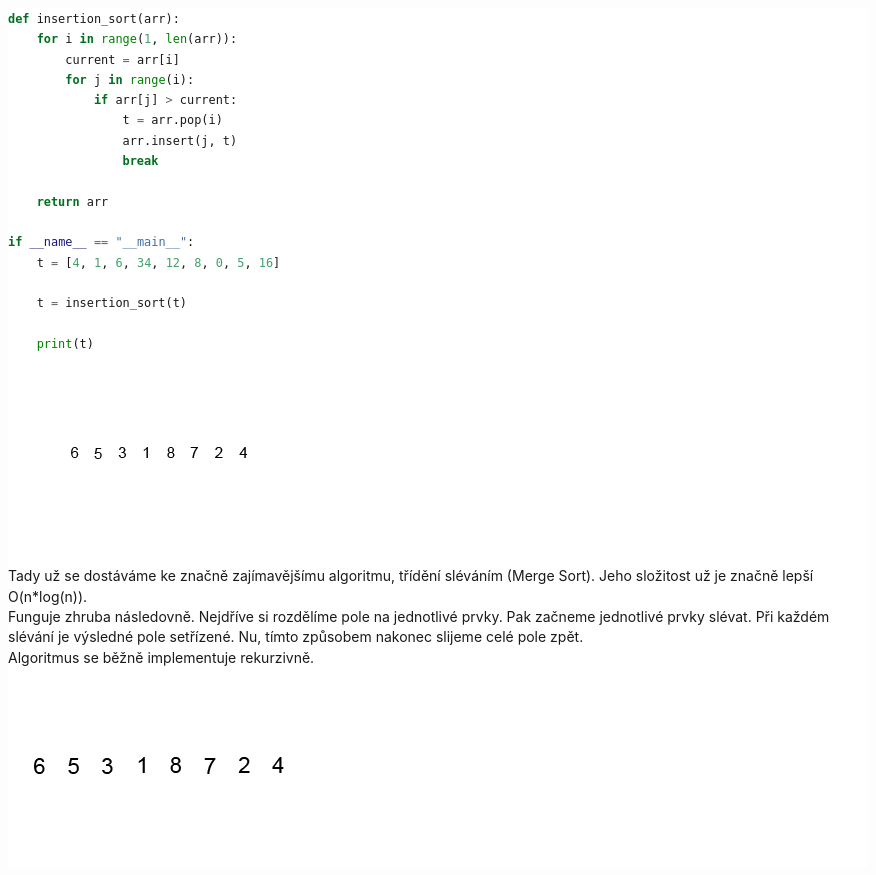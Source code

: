 ```Python
def insertion_sort(arr):
    for i in range(1, len(arr)):
        current = arr[i]
        for j in range(i):
            if arr[j] > current:
                t = arr.pop(i)
                arr.insert(j, t)
                break

    return arr

if __name__ == "__main__":
    t = [4, 1, 6, 34, 12, 8, 0, 5, 16]

    t = insertion_sort(t)

    print(t)
```

```Java

```

![Merge Sort](merge_sort.gif)

Tady už se dostáváme ke značně zajímavějšímu algoritmu, třídění sléváním (Merge Sort). Jeho složitost už je značně lepší O(n*log(n)).               
Funguje zhruba následovně. Nejdříve si rozdělíme pole na jednotlivé prvky. Pak začneme jednotlivé prvky slévat. Při každém slévání je výsledné pole setřízené. Nu, tímto způsobem nakonec slijeme celé pole zpět.       
Algoritmus se běžně implementuje rekurzivně.

![Quick Sort](quick_sort.gif)
